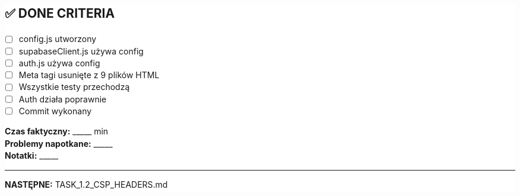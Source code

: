 ## ✅ DONE CRITERIA

- [ ] config.js utworzony
- [ ] supabaseClient.js używa config
- [ ] auth.js używa config
- [ ] Meta tagi usunięte z 9 plików HTML
- [ ] Wszystkie testy przechodzą
- [ ] Auth działa poprawnie
- [ ] Commit wykonany

**Czas faktyczny:** _____ min  
**Problemy napotkane:** _____  
**Notatki:** _____

---

**NASTĘPNE:** TASK_1.2_CSP_HEADERS.md
